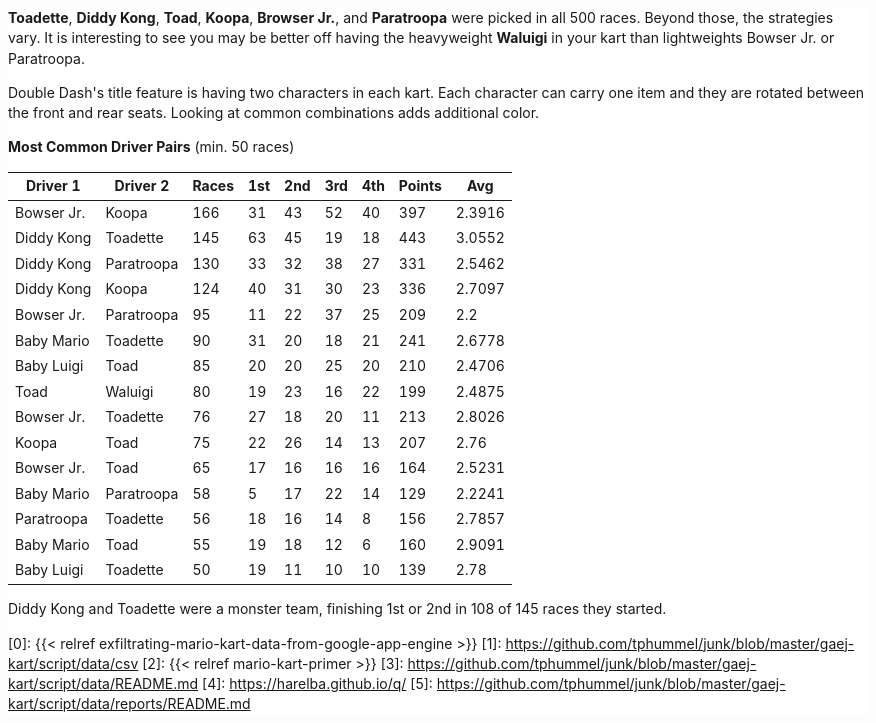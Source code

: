 **Toadette**, **Diddy Kong**, **Toad**, **Koopa**, **Browser Jr.**, and **Paratroopa** were picked in all 500 races. Beyond those, the strategies vary. It is interesting to see you may be better off having the heavyweight **Waluigi** in your kart than lightweights Bowser Jr. or Paratroopa.

Double Dash's title feature is having two characters in each kart. Each character can carry one item and they are rotated between the front and rear seats. Looking at common combinations adds additional color.

__Most Common Driver Pairs__ (min. 50 races)

|Driver 1|Driver 2|Races|1st|2nd|3rd|4th|Points|Avg|
|--- |--- |--- |--- |--- |--- |--- |--- |--- |
|Bowser Jr.|Koopa|166|31|43|52|40|397|2.3916|
|Diddy Kong|Toadette|145|63|45|19|18|443|3.0552|
|Diddy Kong|Paratroopa|130|33|32|38|27|331|2.5462|
|Diddy Kong|Koopa|124|40|31|30|23|336|2.7097|
|Bowser Jr.|Paratroopa|95|11|22|37|25|209|2.2|
|Baby Mario|Toadette|90|31|20|18|21|241|2.6778|
|Baby Luigi|Toad|85|20|20|25|20|210|2.4706|
|Toad|Waluigi|80|19|23|16|22|199|2.4875|
|Bowser Jr.|Toadette|76|27|18|20|11|213|2.8026|
|Koopa|Toad|75|22|26|14|13|207|2.76|
|Bowser Jr.|Toad|65|17|16|16|16|164|2.5231|
|Baby Mario|Paratroopa|58|5|17|22|14|129|2.2241|
|Paratroopa|Toadette|56|18|16|14|8|156|2.7857|
|Baby Mario|Toad|55|19|18|12|6|160|2.9091|
|Baby Luigi|Toadette|50|19|11|10|10|139|2.78|

Diddy Kong and Toadette were a monster team, finishing 1st or 2nd in 108 of 145 races they started.

  [0]: {{< relref exfiltrating-mario-kart-data-from-google-app-engine >}}
  [1]: https://github.com/tphummel/junk/blob/master/gaej-kart/script/data/csv
  [2]: {{< relref mario-kart-primer >}}
  [3]: https://github.com/tphummel/junk/blob/master/gaej-kart/script/data/README.md
  [4]: https://harelba.github.io/q/
  [5]: https://github.com/tphummel/junk/blob/master/gaej-kart/script/data/reports/README.md
